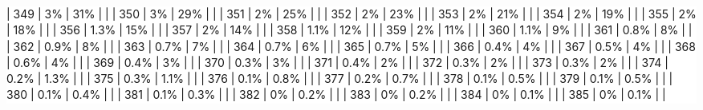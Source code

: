 | 349 | 3% | 31% |  |
| 350 | 3% | 29% |  |
| 351 | 2% | 25% |  |
| 352 | 2% | 23% |  |
| 353 | 2% | 21% |  |
| 354 | 2% | 19% |  |
| 355 | 2% | 18% |  |
| 356 | 1.3% | 15% |  |
| 357 | 2% | 14% |  |
| 358 | 1.1% | 12% |  |
| 359 | 2% | 11% |  |
| 360 | 1.1% | 9% |  |
| 361 | 0.8% | 8% |  |
| 362 | 0.9% | 8% |  |
| 363 | 0.7% | 7% |  |
| 364 | 0.7% | 6% |  |
| 365 | 0.7% | 5% |  |
| 366 | 0.4% | 4% |  |
| 367 | 0.5% | 4% |  |
| 368 | 0.6% | 4% |  |
| 369 | 0.4% | 3% |  |
| 370 | 0.3% | 3% |  |
| 371 | 0.4% | 2% |  |
| 372 | 0.3% | 2% |  |
| 373 | 0.3% | 2% |  |
| 374 | 0.2% | 1.3% |  |
| 375 | 0.3% | 1.1% |  |
| 376 | 0.1% | 0.8% |  |
| 377 | 0.2% | 0.7% |  |
| 378 | 0.1% | 0.5% |  |
| 379 | 0.1% | 0.5% |  |
| 380 | 0.1% | 0.4% |  |
| 381 | 0.1% | 0.3% |  |
| 382 | 0% | 0.2% |  |
| 383 | 0% | 0.2% |  |
| 384 | 0% | 0.1% |  |
| 385 | 0% | 0.1% |  |